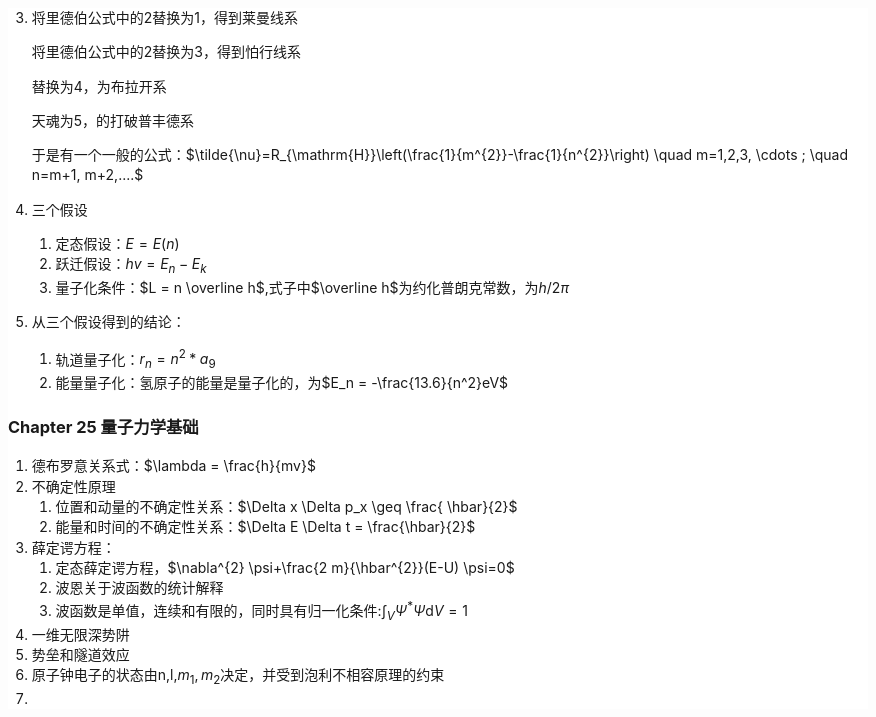 3. 将里德伯公式中的2替换为1，得到莱曼线系

   将里德伯公式中的2替换为3，得到怕行线系

   替换为4，为布拉开系

   天魂为5，的打破普丰德系

   于是有一个一般的公式：$\tilde{\nu}=R_{\mathrm{H}}\left(\frac{1}{m^{2}}-\frac{1}{n^{2}}\right) \quad m=1,2,3, \cdots ; \quad n=m+1, m+2,....$

4. 三个假设

   1. 定态假设：$E = E(n)$
   2. 跃迁假设：$hv = E_n - E_k$
   3. 量子化条件：$L = n \overline h$,式子中$\overline h$为约化普朗克常数，为$h / 2 \pi$

5. 从三个假设得到的结论：

   1. 轨道量子化：$r_n = n^2 * a_9$
   2. 能量量子化：氢原子的能量是量子化的，为$E_n = -\frac{13.6}{n^2}eV$





### Chapter 25 量子力学基础

1. 德布罗意关系式：$\lambda = \frac{h}{mv}$
2. 不确定性原理
   1. 位置和动量的不确定性关系：$\Delta x \Delta p_x \geq \frac{ \hbar}{2}$
   2. 能量和时间的不确定性关系：$\Delta E \Delta t =  \frac{\hbar}{2}$
3. 薛定谔方程：
   1. 定态薛定谔方程，$\nabla^{2} \psi+\frac{2 m}{\hbar^{2}}(E-U) \psi=0$
   2. 波恩关于波函数的统计解释
   3. 波函数是单值，连续和有限的，同时具有归一化条件:$\int_{V} \Psi^{*} \Psi \mathrm{d} V=1$
4. 一维无限深势阱
5. 势垒和隧道效应
6. 原子钟电子的状态由n,l,$m_1,m_2$决定，并受到泡利不相容原理的约束
7. 













